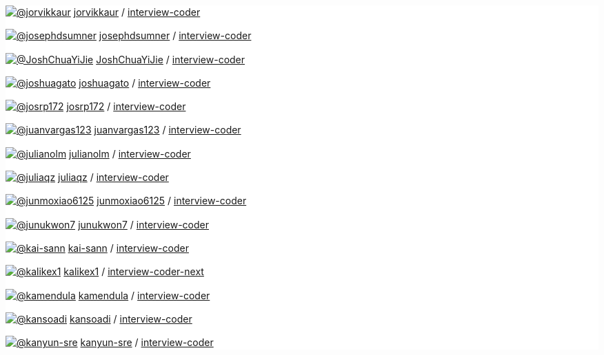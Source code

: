 [![@jorvikkaur](https://avatars.githubusercontent.com/u/205439000?s=32&v=4)](https://github.com/jorvikkaur) [jorvikkaur](https://github.com/jorvikkaur) / [interview-coder](https://github.com/jorvikkaur/interview-coder)

[![@josephdsumner](https://avatars.githubusercontent.com/u/33584866?s=32&v=4)](https://github.com/josephdsumner) [josephdsumner](https://github.com/josephdsumner) / [interview-coder](https://github.com/josephdsumner/interview-coder)

[![@JoshChuaYiJie](https://avatars.githubusercontent.com/u/161278585?s=32&v=4)](https://github.com/JoshChuaYiJie) [JoshChuaYiJie](https://github.com/JoshChuaYiJie) / [interview-coder](https://github.com/JoshChuaYiJie/interview-coder)

[![@joshuagato](https://avatars.githubusercontent.com/u/54787566?s=32&v=4)](https://github.com/joshuagato) [joshuagato](https://github.com/joshuagato) / [interview-coder](https://github.com/joshuagato/interview-coder)

[![@josrp172](https://avatars.githubusercontent.com/u/16729044?s=32&v=4)](https://github.com/josrp172) [josrp172](https://github.com/josrp172) / [interview-coder](https://github.com/josrp172/interview-coder)

[![@juanvargas123](https://avatars.githubusercontent.com/u/42419572?s=32&v=4)](https://github.com/juanvargas123) [juanvargas123](https://github.com/juanvargas123) / [interview-coder](https://github.com/juanvargas123/interview-coder)

[![@julianolm](https://avatars.githubusercontent.com/u/65794514?s=32&v=4)](https://github.com/julianolm) [julianolm](https://github.com/julianolm) / [interview-coder](https://github.com/julianolm/interview-coder)

[![@juliaqz](https://avatars.githubusercontent.com/u/201624196?s=32&v=4)](https://github.com/juliaqz) [juliaqz](https://github.com/juliaqz) / [interview-coder](https://github.com/juliaqz/interview-coder)

[![@junmoxiao6125](https://avatars.githubusercontent.com/u/168636694?s=32&v=4)](https://github.com/junmoxiao6125) [junmoxiao6125](https://github.com/junmoxiao6125) / [interview-coder](https://github.com/junmoxiao6125/interview-coder)

[![@junukwon7](https://avatars.githubusercontent.com/u/48399106?s=32&v=4)](https://github.com/junukwon7) [junukwon7](https://github.com/junukwon7) / [interview-coder](https://github.com/junukwon7/interview-coder)

[![@kai-sann](https://avatars.githubusercontent.com/u/203120354?s=32&v=4)](https://github.com/kai-sann) [kai-sann](https://github.com/kai-sann) / [interview-coder](https://github.com/kai-sann/interview-coder)

[![@kalikex1](https://avatars.githubusercontent.com/u/88891572?s=32&v=4)](https://github.com/kalikex1) [kalikex1](https://github.com/kalikex1) / [interview-coder-next](https://github.com/kalikex1/interview-coder-next)

[![@kamendula](https://avatars.githubusercontent.com/u/2640812?s=32&v=4)](https://github.com/kamendula) [kamendula](https://github.com/kamendula) / [interview-coder](https://github.com/kamendula/interview-coder)

[![@kansoadi](https://avatars.githubusercontent.com/u/73872022?s=32&v=4)](https://github.com/kansoadi) [kansoadi](https://github.com/kansoadi) / [interview-coder](https://github.com/kansoadi/interview-coder)

[![@kanyun-sre](https://avatars.githubusercontent.com/u/188537181?s=32&v=4)](https://github.com/kanyun-sre) [kanyun-sre](https://github.com/kanyun-sre) / [interview-coder](https://github.com/kanyun-sre/interview-coder)
